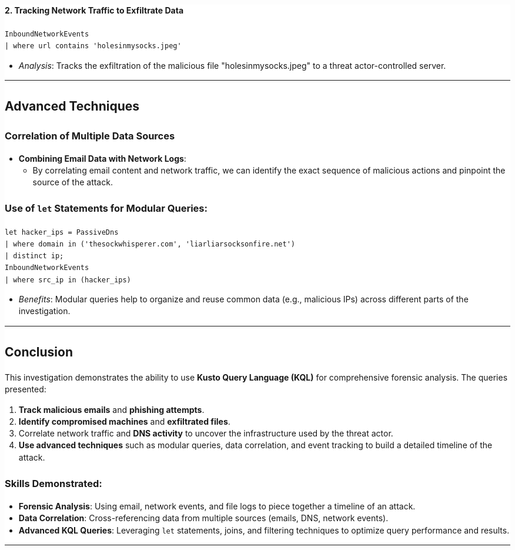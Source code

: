 #### 2. **Tracking Network Traffic to Exfiltrate Data**
```kql
InboundNetworkEvents
| where url contains 'holesinmysocks.jpeg'
```
- *Analysis*: Tracks the exfiltration of the malicious file "holesinmysocks.jpeg" to a threat actor-controlled server.

---

## Advanced Techniques

### **Correlation of Multiple Data Sources**

- **Combining Email Data with Network Logs**:
    - By correlating email content and network traffic, we can identify the exact sequence of malicious actions and pinpoint the source of the attack.
  
### **Use of `let` Statements for Modular Queries**:
```kql
let hacker_ips = PassiveDns
| where domain in ('thesockwhisperer.com', 'liarliarsocksonfire.net')
| distinct ip;
InboundNetworkEvents
| where src_ip in (hacker_ips)
```
- *Benefits*: Modular queries help to organize and reuse common data (e.g., malicious IPs) across different parts of the investigation.

---

## Conclusion

This investigation demonstrates the ability to use **Kusto Query Language (KQL)** for comprehensive forensic analysis. The queries presented:
1. **Track malicious emails** and **phishing attempts**.
2. **Identify compromised machines** and **exfiltrated files**.
3. Correlate network traffic and **DNS activity** to uncover the infrastructure used by the threat actor.
4. **Use advanced techniques** such as modular queries, data correlation, and event tracking to build a detailed timeline of the attack.

### Skills Demonstrated:
- **Forensic Analysis**: Using email, network events, and file logs to piece together a timeline of an attack.
- **Data Correlation**: Cross-referencing data from multiple sources (emails, DNS, network events).
- **Advanced KQL Queries**: Leveraging `let` statements, joins, and filtering techniques to optimize query performance and results.

---
